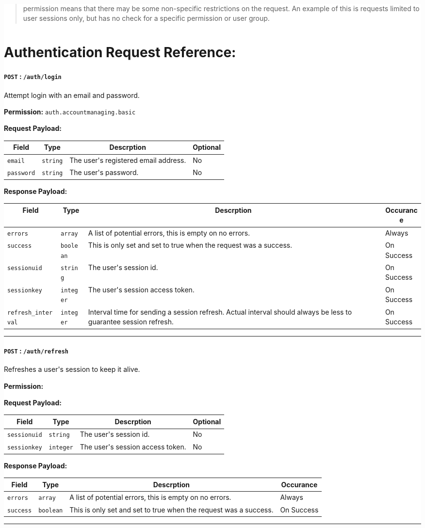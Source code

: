 > **<indirect>** permission means that there may be some non-specific restrictions on the request. An example of this is requests limited to user sessions only, but has no check for a specific permission or user group.

# Authentication Request Reference:

#### `POST` : `/auth/login`
Attempt login with an email and password.

**Permission:** `auth.accountmanaging.basic`

**Request Payload:**

|Field|Type|Descrption|Optional|
|-----|----|----------|--------|
|`email`|`string`|The user's registered email address.|No|
|`password`|`string`|The user's password.|No|
**Response Payload:**

|Field|Type|Descrption|Occurance|
|-----|----|----------|---------|
|`errors`|`array`|A list of potential errors, this is empty on no errors.|Always|
|`success`|`boolean`|This is only set and set to true when the request was a success.|On Success|
|`sessionuid`|`string`|The user's session id.|On Success|
|`sessionkey`|`integer`|The user's session access token.|On Success|
|`refresh_interval`|`integer`|Interval time for sending a session refresh. Actual interval should always be less to guarantee session refresh.|On Success|

---

#### `POST` : `/auth/refresh`
Refreshes a user's session to keep it alive.

**Permission:** **<indirect>**

**Request Payload:**

|Field|Type|Descrption|Optional|
|-----|----|----------|--------|
|`sessionuid`|`string`|The user's session id.|No|
|`sessionkey`|`integer`|The user's session access token.|No|
**Response Payload:**

|Field|Type|Descrption|Occurance|
|-----|----|----------|---------|
|`errors`|`array`|A list of potential errors, this is empty on no errors.|Always|
|`success`|`boolean`|This is only set and set to true when the request was a success.|On Success|

---